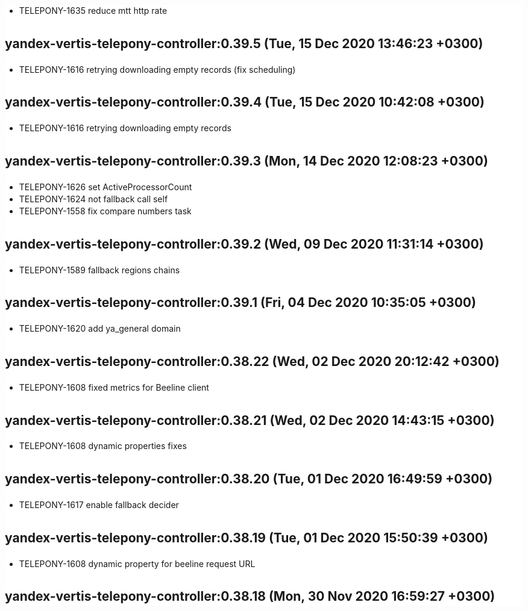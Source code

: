   * TELEPONY-1635 reduce mtt http rate

## yandex-vertis-telepony-controller:0.39.5 (Tue, 15 Dec 2020 13:46:23 +0300)

  * TELEPONY-1616 retrying downloading empty records (fix scheduling)

## yandex-vertis-telepony-controller:0.39.4 (Tue, 15 Dec 2020 10:42:08 +0300)

  * TELEPONY-1616 retrying downloading empty records

## yandex-vertis-telepony-controller:0.39.3 (Mon, 14 Dec 2020 12:08:23 +0300)

  * TELEPONY-1626 set ActiveProcessorCount
  * TELEPONY-1624 not fallback call self
  * TELEPONY-1558 fix compare numbers task

## yandex-vertis-telepony-controller:0.39.2 (Wed, 09 Dec 2020 11:31:14 +0300)

  * TELEPONY-1589 fallback regions chains

## yandex-vertis-telepony-controller:0.39.1 (Fri, 04 Dec 2020 10:35:05 +0300)

  * TELEPONY-1620 add ya_general domain

## yandex-vertis-telepony-controller:0.38.22 (Wed, 02 Dec 2020 20:12:42 +0300)

  * TELEPONY-1608 fixed metrics for Beeline client

## yandex-vertis-telepony-controller:0.38.21 (Wed, 02 Dec 2020 14:43:15 +0300)

  * TELEPONY-1608 dynamic properties fixes

## yandex-vertis-telepony-controller:0.38.20 (Tue, 01 Dec 2020 16:49:59 +0300)

  * TELEPONY-1617 enable fallback decider

## yandex-vertis-telepony-controller:0.38.19 (Tue, 01 Dec 2020 15:50:39 +0300)

  * TELEPONY-1608 dynamic property for beeline request URL

## yandex-vertis-telepony-controller:0.38.18 (Mon, 30 Nov 2020 16:59:27 +0300)

